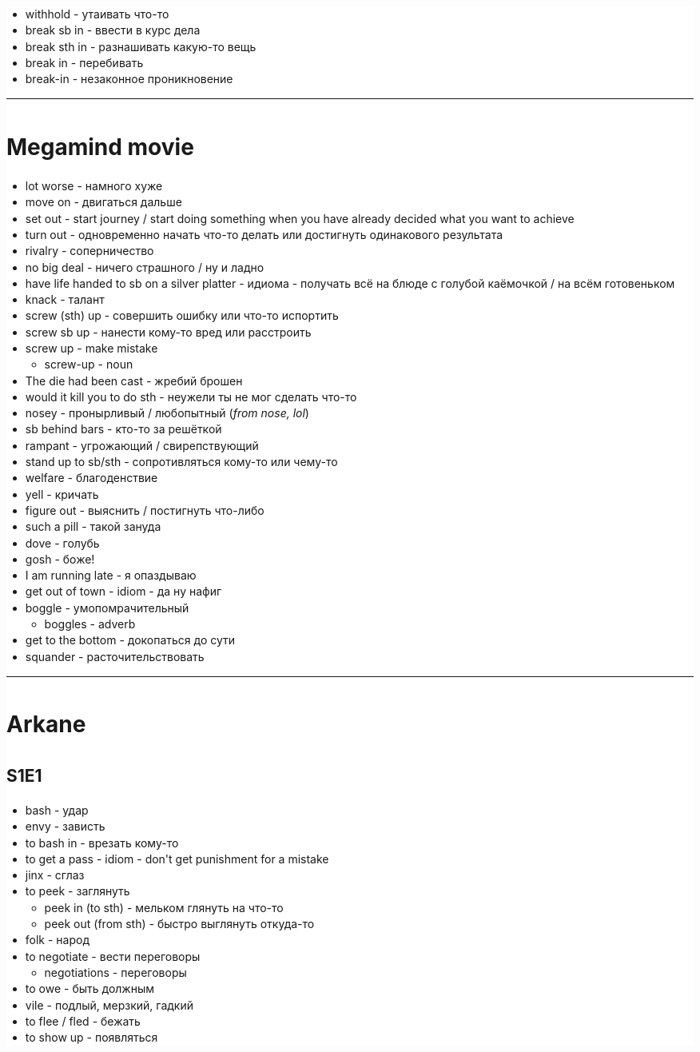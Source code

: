 - withhold - утаивать что-то
- break sb in - ввести в курс дела
- break sth in - разнашивать какую-то вещь
- break in - перебивать
- break-in - незаконное проникновение

---

# Megamind movie
- lot worse - намного хуже
- move on - двигаться дальше
- set out - start journey / start doing something when you have already decided what you want to achieve
- turn out - одновременно начать что-то делать или достигнуть одинакового результата
- rivalry - соперничество
- no big deal - ничего страшного / ну и ладно
- have life handed to sb on a silver platter - идиома - получать всё на блюде с голубой каёмочкой / на всём готовеньком
- knack - талант
- screw (sth) up - совершить ошибку или что-то испортить
- screw sb up - нанести кому-то вред или расстроить
- screw up - make mistake
  - screw-up - noun 
- The die had been cast - жребий брошен
- would it kill you to do sth - неужели ты не мог сделать что-то
- nosey - пронырливый / любопытный (*from nose, lol*)
- sb behind bars - кто-то за решёткой
- rampant - угрожающий / свирепствующий
- stand up to sb/sth - сопротивляться кому-то или чему-то
- welfare - благоденствие
- yell - кричать
- figure out - выяснить / постигнуть что-либо
- such a pill - такой зануда
- dove - голубь
- gosh - боже!
- I am running late - я опаздываю
- get out of town - idiom - да ну нафиг
- boggle - умопомрачительный
  - boggles - adverb
- get to the bottom - докопаться до сути
- squander - расточительствовать

---

# Arkane
## S1E1
- bash - удар
- envy - зависть
- to bash in - врезать кому-то
- to get a pass - idiom - don't get punishment for a mistake
- jinx - сглаз
- to peek - заглянуть
  - peek in (to sth) - мельком глянуть на что-то
  - peek out (from sth) - быстро выглянуть откуда-то
- folk - народ
- to negotiate - вести переговоры
  - negotiations - переговоры
- to owe - быть должным
- vile - подлый, мерзкий, гадкий
- to flee / fled - бежать
- to show up - появляться